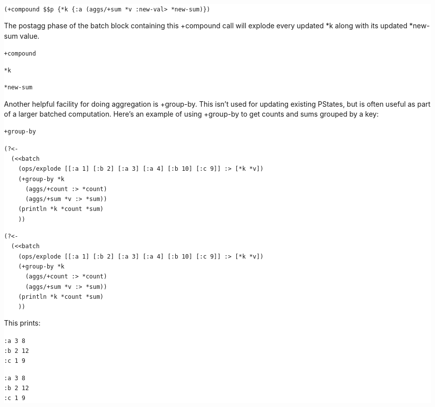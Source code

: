 ```
(+compound $$p {*k {:a (aggs/+sum *v :new-val> *new-sum)})
```

The postagg phase of the batch block containing this +compound call will explode every updated *k along with its updated *new-sum value.

```
+compound
```

```
*k
```

```
*new-sum
```

Another helpful facility for doing aggregation is +group-by. This isn’t used for updating existing PStates, but is often useful as part of a larger batched computation. Here’s an example of using +group-by to get counts and sums grouped by a key:

```
+group-by
```

```
(?<-
  (<<batch
    (ops/explode [[:a 1] [:b 2] [:a 3] [:a 4] [:b 10] [:c 9]] :> [*k *v])
    (+group-by *k
      (aggs/+count :> *count)
      (aggs/+sum *v :> *sum))
    (println *k *count *sum)
    ))
```

```
(?<-
  (<<batch
    (ops/explode [[:a 1] [:b 2] [:a 3] [:a 4] [:b 10] [:c 9]] :> [*k *v])
    (+group-by *k
      (aggs/+count :> *count)
      (aggs/+sum *v :> *sum))
    (println *k *count *sum)
    ))
```

This prints:

```
:a 3 8
:b 2 12
:c 1 9
```

```
:a 3 8
:b 2 12
:c 1 9
```
